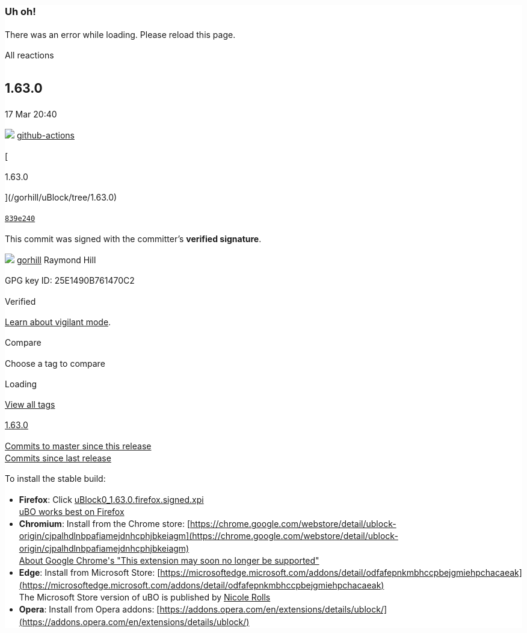 ### Uh oh!

There was an error while loading. Please reload this page.

 

All reactions

1.63.0
------

17 Mar 20:40

![](https://avatars.githubusercontent.com/in/15368?s=40&v=4)
 [github-actions](/apps/github-actions)

[

1.63.0

](/gorhill/uBlock/tree/1.63.0)

[`839e240`](/gorhill/uBlock/commit/839e240ec12849d97e9b4425ea96593b02a727ac)

This commit was signed with the committer’s **verified signature**.

 [![](https://avatars.githubusercontent.com/u/585534?s=64&v=4)](/gorhill) [gorhill](/gorhill) Raymond Hill 

GPG key ID: 25E1490B761470C2

Verified

[Learn about vigilant mode](https://docs.github.com/github/authenticating-to-github/displaying-verification-statuses-for-all-of-your-commits).

Compare

Choose a tag to compare

Loading

[View all tags](/gorhill/uBlock/tags)

[1.63.0](/gorhill/uBlock/releases/tag/1.63.0)

[Commits to master since this release](https://github.com/gorhill/uBlock/compare/1.63.0...master)  
[Commits since last release](https://github.com/gorhill/uBlock/compare/1.62.0...1.63.0)

To install the stable build:

*   **Firefox**: Click [uBlock0\_1.63.0.firefox.signed.xpi](https://addons.mozilla.org/firefox/downloads/file/4456610/ublock_origin-1.63.0.xpi)  
    [uBO works best on Firefox](https://github.com/gorhill/uBlock/wiki/uBlock-Origin-works-best-on-Firefox)
*   **Chromium**: Install from the Chrome store: [https://chrome.google.com/webstore/detail/ublock-origin/cjpalhdlnbpafiamejdnhcphjbkeiagm](https://chrome.google.com/webstore/detail/ublock-origin/cjpalhdlnbpafiamejdnhcphjbkeiagm)  
    [About Google Chrome's "This extension may soon no longer be supported"](https://github.com/uBlockOrigin/uBlock-issues/wiki/About-Google-Chrome's-%22This-extension-may-soon-no-longer-be-supported%22)
*   **Edge**: Install from Microsoft Store: [https://microsoftedge.microsoft.com/addons/detail/odfafepnkmbhccpbejgmiehpchacaeak](https://microsoftedge.microsoft.com/addons/detail/odfafepnkmbhccpbejgmiehpchacaeak)  
    The Microsoft Store version of uBO is published by [Nicole Rolls](https://github.com/nicole-ashley/uBlock-Edge)
*   **Opera**: Install from Opera addons: [https://addons.opera.com/en/extensions/details/ublock/](https://addons.opera.com/en/extensions/details/ublock/)
